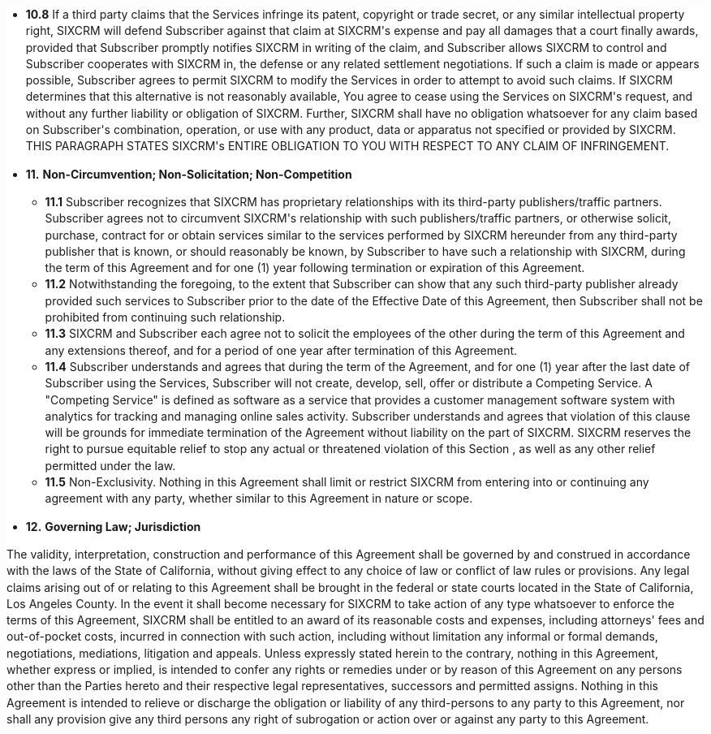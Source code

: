   * **10.8** If a third party claims that the Services infringe its patent, copyright or trade secret, or any similar intellectual property right, SIXCRM will defend Subscriber against that claim at SIXCRM&#39;s expense and pay all damages that a court finally awards, provided that Subscriber promptly notifies SIXCRM in writing of the claim, and Subscriber allows SIXCRM to control and Subscriber cooperates with SIXCRM in, the defense or any related settlement negotiations. If such a claim is made or appears possible, Subscriber agrees to permit SIXCRM to modify the Services in order to attempt to avoid such claims. If SIXCRM determines that this alternative is not reasonably available, You agree to cease using the Services on SIXCRM&#39;s request, and without any further liability or obligation of SIXCRM. Further, SIXCRM shall have no obligation whatsoever for any claim based on Subscriber&#39;s combination, operation, or use with any product, data or apparatus not specified or provided by SIXCRM. THIS PARAGRAPH STATES SIXCRM&#39;s ENTIRE OBLIGATION TO YOU WITH RESPECT TO ANY CLAIM OF INFRINGEMENT.

* **11.** **Non-Circumvention; Non-Solicitation; Non-Competition**
  * **11.1** Subscriber recognizes that SIXCRM has proprietary relationships with its third-party publishers/traffic partners. Subscriber agrees not to circumvent SIXCRM&#39;s relationship with such publishers/traffic partners, or otherwise solicit, purchase, contract for or obtain services similar to the services performed by SIXCRM hereunder from any third-party publisher that is known, or should reasonably be known, by Subscriber to have such a relationship with SIXCRM, during the term of this Agreement and for one (1) year following termination or expiration of this Agreement.
  * **11.2** Notwithstanding the foregoing, to the extent that Subscriber can show that any such third-party publisher already provided such services to Subscriber prior to the date of the Effective Date of this Agreement, then Subscriber shall not be prohibited from continuing such relationship.
  * **11.3** SIXCRM and Subscriber each agree not to solicit the employees of the other during the term of this Agreement and any extensions thereof, and for a period of one year after termination of this Agreement.
  * **11.4** Subscriber understands and agrees that during the term of the Agreement, and for one (1) year after the last date of Subscriber using the Services, Subscriber will not create, develop, sell, offer or distribute a Competing Service. A &quot;Competing Service&quot; is defined as software as a service that provides a customer management software system with analytics for tracking and managing online sales activity. Subscriber understands and agrees that violation of this clause will be grounds for immediate termination of the Agreement without liability on the part of SIXCRM. SIXCRM reserves the right to pursue equitable relief to stop any actual or threatened violation of this Section , as well as any other relief permitted under the law.
  * **11.5** Non-Exclusivity. Nothing in this Agreement shall limit or restrict SIXCRM from entering into or continuing any agreement with any party, whether similar to this Agreement in nature or scope.

* **12.** **Governing Law; Jurisdiction**

The validity, interpretation, construction and performance of this Agreement shall be governed by and construed in accordance with the laws of the State of California, without giving effect to any choice of law or conflict of law rules or provisions. Any legal claims arising out of or relating to this Agreement shall be brought in the federal or state courts located in the State of California, Los Angeles County. In the event it shall become necessary for SIXCRM to take action of any type whatsoever to enforce the terms of this Agreement, SIXCRM shall be entitled to an award of its reasonable costs and expenses, including attorneys&#39; fees and out-of-pocket costs, incurred in connection with such action, including without limitation any informal or formal demands, negotiations, mediations, litigation and appeals. Unless expressly stated herein to the contrary, nothing in this Agreement, whether express or implied, is intended to confer any rights or remedies under or by reason of this Agreement on any persons other than the Parties hereto and their respective legal representatives, successors and permitted assigns. Nothing in this Agreement is intended to relieve or discharge the obligation or liability of any third-persons to any party to this Agreement, nor shall any provision give any third persons any right of subrogation or action over or against any party to this Agreement.

